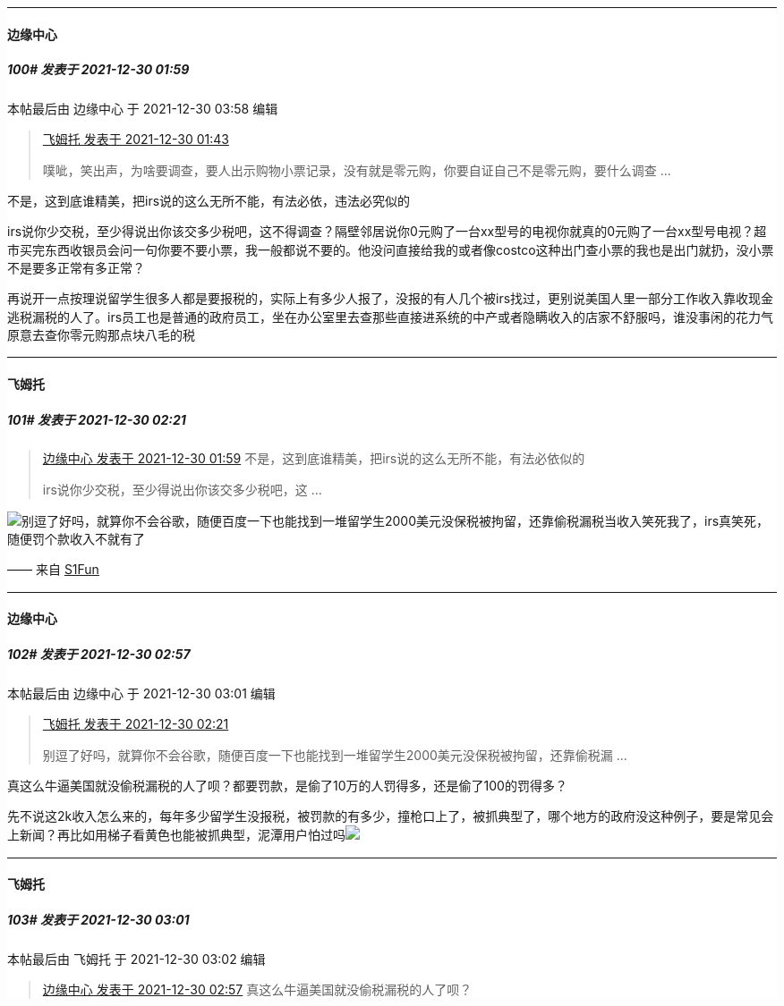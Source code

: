 *****

####  边缘中心  
##### 100#       发表于 2021-12-30 01:59

 本帖最后由 边缘中心 于 2021-12-30 03:58 编辑 
<blockquote><a href="httphttps://bbs.saraba1st.com/2b/forum.php?mod=redirect&amp;goto=findpost&amp;pid=54095526&amp;ptid=2044728" target="_blank">飞姆托 发表于 2021-12-30 01:43</a>

噗呲，笑出声，为啥要调查，要人出示购物小票记录，没有就是零元购，你要自证自己不是零元购，要什么调查 ...</blockquote>
不是，这到底谁精美，把irs说的这么无所不能，有法必依，违法必究似的

irs说你少交税，至少得说出你该交多少税吧，这不得调查？隔壁邻居说你0元购了一台xx型号的电视你就真的0元购了一台xx型号电视？超市买完东西收银员会问一句你要不要小票，我一般都说不要的。他没问直接给我的或者像costco这种出门查小票的我也是出门就扔，没小票不是要多正常有多正常？

再说开一点按理说留学生很多人都是要报税的，实际上有多少人报了，没报的有人几个被irs找过，更别说美国人里一部分工作收入靠收现金逃税漏税的人了。irs员工也是普通的政府员工，坐在办公室里去查那些直接进系统的中产或者隐瞒收入的店家不舒服吗，谁没事闲的花力气原意去查你零元购那点块八毛的税

*****

####  飞姆托  
##### 101#       发表于 2021-12-30 02:21

<blockquote><a href="httphttps://bbs.saraba1st.com/2b/forum.php?mod=redirect&amp;goto=findpost&amp;pid=54095576&amp;ptid=2044728" target="_blank">边缘中心 发表于 2021-12-30 01:59</a>
不是，这到底谁精美，把irs说的这么无所不能，有法必依似的

irs说你少交税，至少得说出你该交多少税吧，这 ...</blockquote>
<img src="https://static.saraba1st.com/image/smiley/face2017/047.png" referrerpolicy="no-referrer">别逗了好吗，就算你不会谷歌，随便百度一下也能找到一堆留学生2000美元没保税被拘留，还靠偷税漏税当收入笑死我了，irs真笑死，随便罚个款收入不就有了

—— 来自 [S1Fun](https://s1fun.koalcat.com)

*****

####  边缘中心  
##### 102#       发表于 2021-12-30 02:57

 本帖最后由 边缘中心 于 2021-12-30 03:01 编辑 
<blockquote><a href="httphttps://bbs.saraba1st.com/2b/forum.php?mod=redirect&amp;goto=findpost&amp;pid=54095658&amp;ptid=2044728" target="_blank">飞姆托 发表于 2021-12-30 02:21</a>

别逗了好吗，就算你不会谷歌，随便百度一下也能找到一堆留学生2000美元没保税被拘留，还靠偷税漏 ...</blockquote>
真这么牛逼美国就没偷税漏税的人了呗？都要罚款，是偷了10万的人罚得多，还是偷了100的罚得多？

先不说这2k收入怎么来的，每年多少留学生没报税，被罚款的有多少，撞枪口上了，被抓典型了，哪个地方的政府没这种例子，要是常见会上新闻？再比如用梯子看黄色也能被抓典型，泥潭用户怕过吗<img src="https://static.saraba1st.com/image/smiley/face2017/067.png" referrerpolicy="no-referrer">

*****

####  飞姆托  
##### 103#       发表于 2021-12-30 03:01

 本帖最后由 飞姆托 于 2021-12-30 03:02 编辑 
<blockquote><a href="httphttps://bbs.saraba1st.com/2b/forum.php?mod=redirect&amp;goto=findpost&amp;pid=54095742&amp;ptid=2044728" target="_blank">边缘中心 发表于 2021-12-30 02:57</a>
真这么牛逼美国就没偷税漏税的人了呗？
